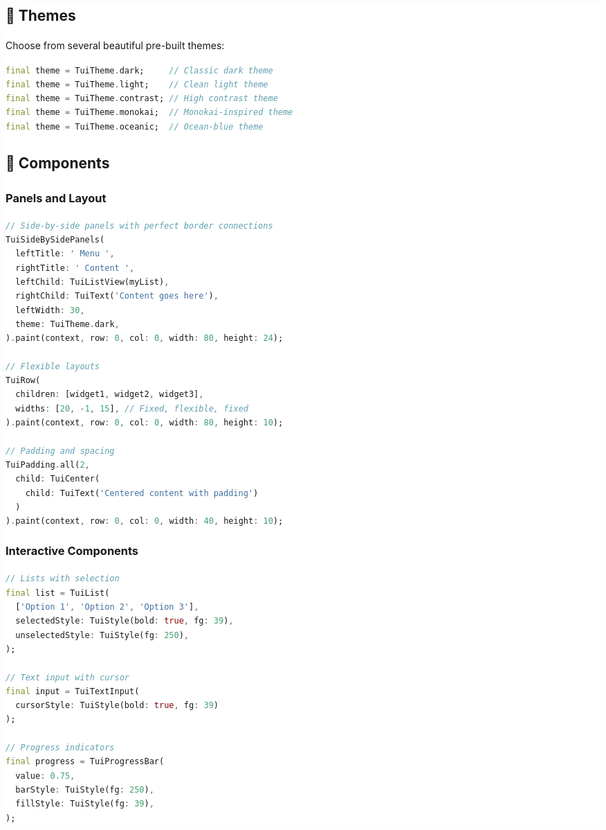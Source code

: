 ```dart
```

## 🎨 Themes

Choose from several beautiful pre-built themes:

```dart
final theme = TuiTheme.dark;     // Classic dark theme
final theme = TuiTheme.light;    // Clean light theme  
final theme = TuiTheme.contrast; // High contrast theme
final theme = TuiTheme.monokai;  // Monokai-inspired theme
final theme = TuiTheme.oceanic;  // Ocean-blue theme
```

## 🧱 Components

### Panels and Layout

```dart
// Side-by-side panels with perfect border connections
TuiSideBySidePanels(
  leftTitle: ' Menu ',
  rightTitle: ' Content ',
  leftChild: TuiListView(myList),
  rightChild: TuiText('Content goes here'),
  leftWidth: 30,
  theme: TuiTheme.dark,
).paint(context, row: 0, col: 0, width: 80, height: 24);

// Flexible layouts
TuiRow(
  children: [widget1, widget2, widget3],
  widths: [20, -1, 15], // Fixed, flexible, fixed
).paint(context, row: 0, col: 0, width: 80, height: 10);

// Padding and spacing
TuiPadding.all(2, 
  child: TuiCenter(
    child: TuiText('Centered content with padding')
  )
).paint(context, row: 0, col: 0, width: 40, height: 10);
```

### Interactive Components

```dart
// Lists with selection
final list = TuiList(
  ['Option 1', 'Option 2', 'Option 3'],
  selectedStyle: TuiStyle(bold: true, fg: 39),
  unselectedStyle: TuiStyle(fg: 250),
);

// Text input with cursor
final input = TuiTextInput(
  cursorStyle: TuiStyle(bold: true, fg: 39)
);

// Progress indicators
final progress = TuiProgressBar(
  value: 0.75,
  barStyle: TuiStyle(fg: 250),
  fillStyle: TuiStyle(fg: 39),
);
```